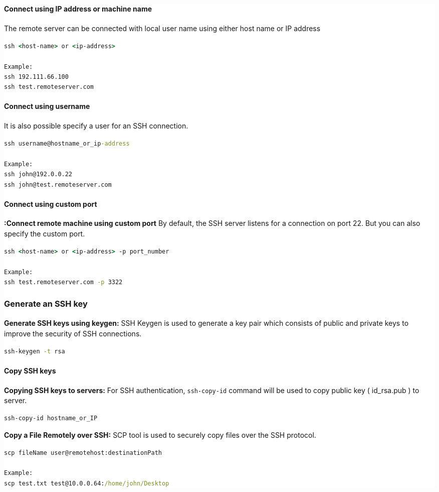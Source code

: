 #### Connect using IP address or machine name

The remote server can be connected with local user name using either host name or IP address

```cmd
ssh <host-name> or <ip-address>

Example:
ssh 192.111.66.100
ssh test.remoteserver.com
```

#### Connect using username

It is also possible specify a user for an SSH connection.

```cmd
ssh username@hostname_or_ip-address

Example:
ssh john@192.0.0.22
ssh john@test.remoteserver.com
```

#### Connect using custom port

**:Connect remote machine using custom port** By default, the SSH server listens for a connection on port 22. But you can also specify the custom port.

```cmd
ssh <host-name> or <ip-address> -p port_number

Example:
ssh test.remoteserver.com -p 3322
```

### Generate an SSH key

**Generate SSH keys using keygen:** SSH Keygen is used to generate a key pair which consists of public and private keys to improve the security of SSH connections.

```cmd
ssh-keygen -t rsa
```

#### Copy SSH keys

**Copying SSH keys to servers:** For SSH authentication, `ssh-copy-id` command will be used to copy public key ( id_rsa.pub ) to server.

```cmd
ssh-copy-id hostname_or_IP
```

**Copy a File Remotely over SSH:** SCP tool is used to securely copy files over the SSH protocol.

```cmd
scp fileName user@remotehost:destinationPath

Example:
scp test.txt test@10.0.0.64:/home/john/Desktop
```
